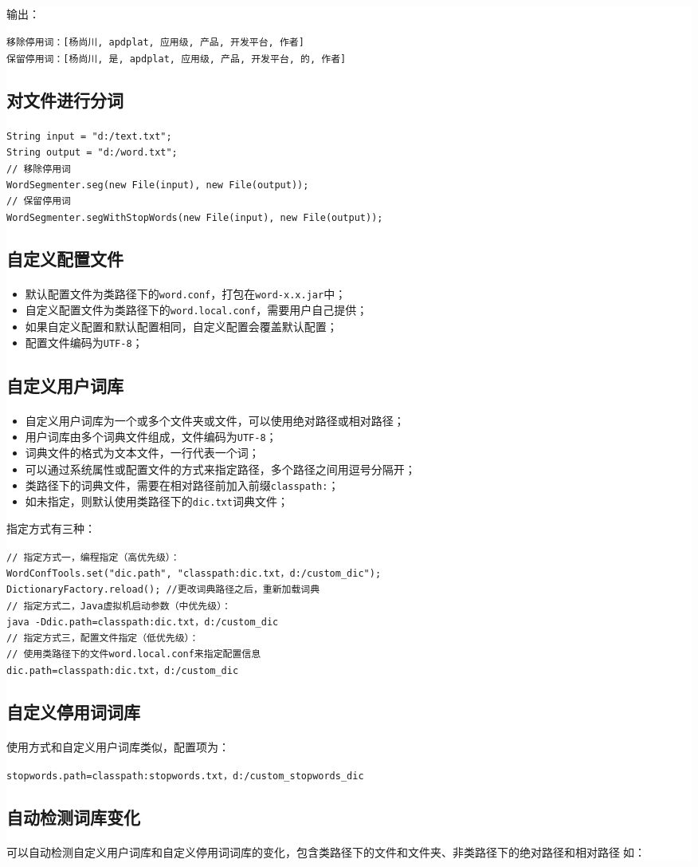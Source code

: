 输出：

	移除停用词：[杨尚川, apdplat, 应用级, 产品, 开发平台, 作者]
	保留停用词：[杨尚川, 是, apdplat, 应用级, 产品, 开发平台, 的, 作者]

## 对文件进行分词

	String input = "d:/text.txt";
	String output = "d:/word.txt";
	// 移除停用词
	WordSegmenter.seg(new File(input), new File(output));
	// 保留停用词
	WordSegmenter.segWithStopWords(new File(input), new File(output));

## 自定义配置文件

- 默认配置文件为类路径下的`word.conf`，打包在`word-x.x.jar`中；
- 自定义配置文件为类路径下的`word.local.conf`，需要用户自己提供；
- 如果自定义配置和默认配置相同，自定义配置会覆盖默认配置；
- 配置文件编码为`UTF-8`；

## 自定义用户词库

- 自定义用户词库为一个或多个文件夹或文件，可以使用绝对路径或相对路径；
- 用户词库由多个词典文件组成，文件编码为`UTF-8`；
- 词典文件的格式为文本文件，一行代表一个词；
- 可以通过系统属性或配置文件的方式来指定路径，多个路径之间用逗号分隔开；
- 类路径下的词典文件，需要在相对路径前加入前缀`classpath:`；
- 如未指定，则默认使用类路径下的`dic.txt`词典文件；
 
指定方式有三种：

    // 指定方式一，编程指定（高优先级）：
    WordConfTools.set("dic.path", "classpath:dic.txt，d:/custom_dic");
    DictionaryFactory.reload(); //更改词典路径之后，重新加载词典
    // 指定方式二，Java虚拟机启动参数（中优先级）：
    java -Ddic.path=classpath:dic.txt，d:/custom_dic
    // 指定方式三，配置文件指定（低优先级）：
    // 使用类路径下的文件word.local.conf来指定配置信息
    dic.path=classpath:dic.txt，d:/custom_dic
 

## 自定义停用词词库

使用方式和自定义用户词库类似，配置项为：

	stopwords.path=classpath:stopwords.txt，d:/custom_stopwords_dic

## 自动检测词库变化

可以自动检测自定义用户词库和自定义停用词词库的变化，包含类路径下的文件和文件夹、非类路径下的绝对路径和相对路径
如：

